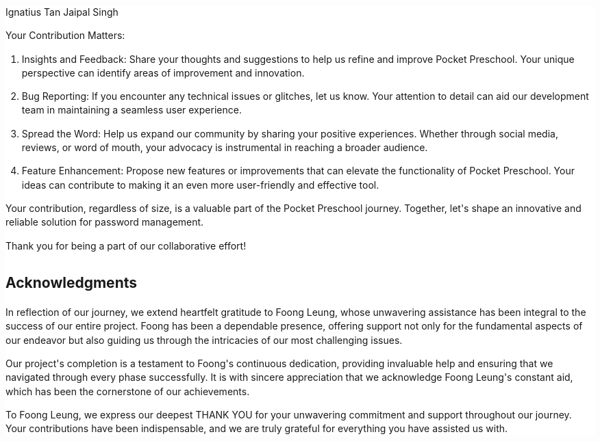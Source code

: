 Ignatius Tan
Jaipal Singh

Your Contribution Matters:

1. Insights and Feedback: Share your thoughts and suggestions to help us refine and improve Pocket Preschool. Your unique perspective can identify areas of improvement and innovation.

2. Bug Reporting: If you encounter any technical issues or glitches, let us know. Your attention to detail can aid our development team in maintaining a seamless user experience.

3. Spread the Word: Help us expand our community by sharing your positive experiences. Whether through social media, reviews, or word of mouth, your advocacy is instrumental in reaching a broader audience.

4. Feature Enhancement: Propose new features or improvements that can elevate the functionality of Pocket Preschool. Your ideas can contribute to making it an even more user-friendly and effective tool.

Your contribution, regardless of size, is a valuable part of the Pocket Preschool journey. Together, let's shape an innovative and reliable solution for password management.

Thank you for being a part of our collaborative effort!

## Acknowledgments

In reflection of our journey, we extend heartfelt gratitude to Foong Leung, whose unwavering assistance has been integral to the success of our entire project. Foong has been a dependable presence, offering support not only for the fundamental aspects of our endeavor but also guiding us through the intricacies of our most challenging issues.

Our project's completion is a testament to Foong's continuous dedication, providing invaluable help and ensuring that we navigated through every phase successfully. It is with sincere appreciation that we acknowledge Foong Leung's constant aid, which has been the cornerstone of our achievements.

To Foong Leung, we express our deepest THANK YOU for your unwavering commitment and support throughout our journey. Your contributions have been indispensable, and we are truly grateful for everything you have assisted us with.

